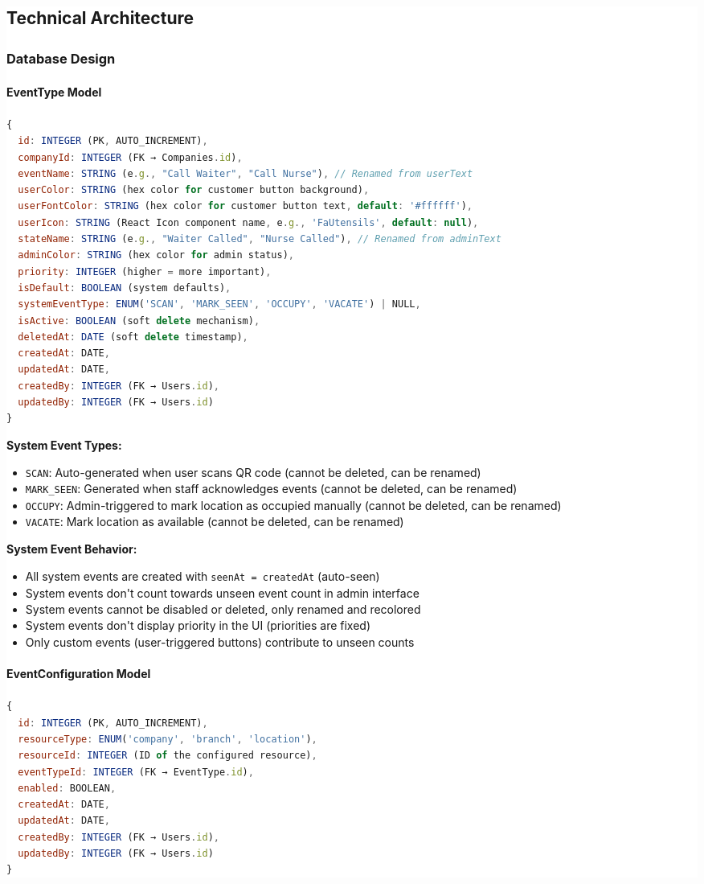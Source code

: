 
## Technical Architecture

### Database Design

#### EventType Model
```javascript
{
  id: INTEGER (PK, AUTO_INCREMENT),
  companyId: INTEGER (FK → Companies.id),
  eventName: STRING (e.g., "Call Waiter", "Call Nurse"), // Renamed from userText
  userColor: STRING (hex color for customer button background),
  userFontColor: STRING (hex color for customer button text, default: '#ffffff'),
  userIcon: STRING (React Icon component name, e.g., 'FaUtensils', default: null),
  stateName: STRING (e.g., "Waiter Called", "Nurse Called"), // Renamed from adminText
  adminColor: STRING (hex color for admin status),
  priority: INTEGER (higher = more important),
  isDefault: BOOLEAN (system defaults),
  systemEventType: ENUM('SCAN', 'MARK_SEEN', 'OCCUPY', 'VACATE') | NULL,
  isActive: BOOLEAN (soft delete mechanism),
  deletedAt: DATE (soft delete timestamp),
  createdAt: DATE,
  updatedAt: DATE,
  createdBy: INTEGER (FK → Users.id),
  updatedBy: INTEGER (FK → Users.id)
}
```

**System Event Types:**
- `SCAN`: Auto-generated when user scans QR code (cannot be deleted, can be renamed)
- `MARK_SEEN`: Generated when staff acknowledges events (cannot be deleted, can be renamed)
- `OCCUPY`: Admin-triggered to mark location as occupied manually (cannot be deleted, can be renamed)
- `VACATE`: Mark location as available (cannot be deleted, can be renamed)

**System Event Behavior:**
- All system events are created with `seenAt = createdAt` (auto-seen)
- System events don't count towards unseen event count in admin interface
- System events cannot be disabled or deleted, only renamed and recolored
- System events don't display priority in the UI (priorities are fixed)
- Only custom events (user-triggered buttons) contribute to unseen counts

#### EventConfiguration Model
```javascript
{
  id: INTEGER (PK, AUTO_INCREMENT),
  resourceType: ENUM('company', 'branch', 'location'),
  resourceId: INTEGER (ID of the configured resource),
  eventTypeId: INTEGER (FK → EventType.id),
  enabled: BOOLEAN,
  createdAt: DATE,
  updatedAt: DATE,
  createdBy: INTEGER (FK → Users.id),
  updatedBy: INTEGER (FK → Users.id)
}
```
